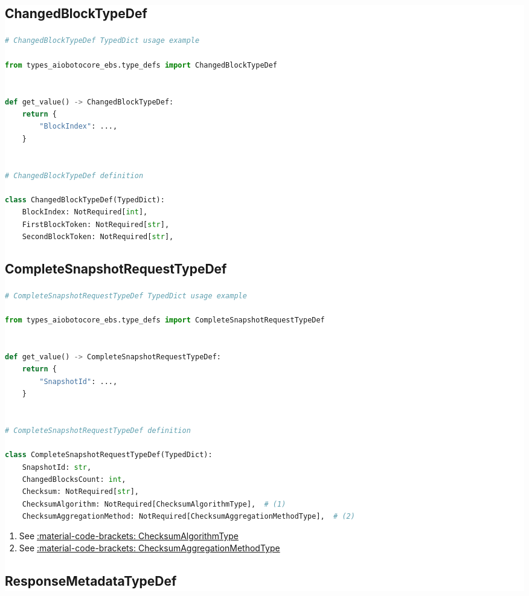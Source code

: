 
## ChangedBlockTypeDef

```python
# ChangedBlockTypeDef TypedDict usage example

from types_aiobotocore_ebs.type_defs import ChangedBlockTypeDef


def get_value() -> ChangedBlockTypeDef:
    return {
        "BlockIndex": ...,
    }


# ChangedBlockTypeDef definition

class ChangedBlockTypeDef(TypedDict):
    BlockIndex: NotRequired[int],
    FirstBlockToken: NotRequired[str],
    SecondBlockToken: NotRequired[str],
```


## CompleteSnapshotRequestTypeDef

```python
# CompleteSnapshotRequestTypeDef TypedDict usage example

from types_aiobotocore_ebs.type_defs import CompleteSnapshotRequestTypeDef


def get_value() -> CompleteSnapshotRequestTypeDef:
    return {
        "SnapshotId": ...,
    }


# CompleteSnapshotRequestTypeDef definition

class CompleteSnapshotRequestTypeDef(TypedDict):
    SnapshotId: str,
    ChangedBlocksCount: int,
    Checksum: NotRequired[str],
    ChecksumAlgorithm: NotRequired[ChecksumAlgorithmType],  # (1)
    ChecksumAggregationMethod: NotRequired[ChecksumAggregationMethodType],  # (2)
```

1. See [:material-code-brackets: ChecksumAlgorithmType](./literals.md#checksumalgorithmtype)
2. See [:material-code-brackets: ChecksumAggregationMethodType](./literals.md#checksumaggregationmethodtype)

## ResponseMetadataTypeDef
